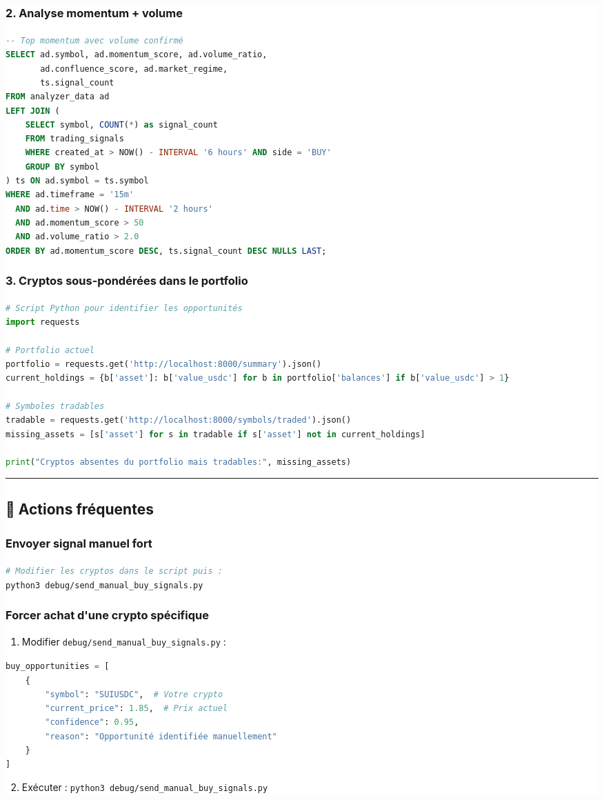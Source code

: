 ### **2. Analyse momentum + volume**
```sql
-- Top momentum avec volume confirmé
SELECT ad.symbol, ad.momentum_score, ad.volume_ratio,
       ad.confluence_score, ad.market_regime,
       ts.signal_count
FROM analyzer_data ad
LEFT JOIN (
    SELECT symbol, COUNT(*) as signal_count
    FROM trading_signals
    WHERE created_at > NOW() - INTERVAL '6 hours' AND side = 'BUY'
    GROUP BY symbol
) ts ON ad.symbol = ts.symbol
WHERE ad.timeframe = '15m'
  AND ad.time > NOW() - INTERVAL '2 hours'
  AND ad.momentum_score > 50
  AND ad.volume_ratio > 2.0
ORDER BY ad.momentum_score DESC, ts.signal_count DESC NULLS LAST;
```

### **3. Cryptos sous-pondérées dans le portfolio**
```python
# Script Python pour identifier les opportunités
import requests

# Portfolio actuel
portfolio = requests.get('http://localhost:8000/summary').json()
current_holdings = {b['asset']: b['value_usdc'] for b in portfolio['balances'] if b['value_usdc'] > 1}

# Symboles tradables
tradable = requests.get('http://localhost:8000/symbols/traded').json()
missing_assets = [s['asset'] for s in tradable if s['asset'] not in current_holdings]

print("Cryptos absentes du portfolio mais tradables:", missing_assets)
```

---

## 🚀 Actions fréquentes

### **Envoyer signal manuel fort**
```bash
# Modifier les cryptos dans le script puis :
python3 debug/send_manual_buy_signals.py
```

### **Forcer achat d'une crypto spécifique**
1. Modifier `debug/send_manual_buy_signals.py` :
```python
buy_opportunities = [
    {
        "symbol": "SUIUSDC",  # Votre crypto
        "current_price": 1.85,  # Prix actuel
        "confidence": 0.95,
        "reason": "Opportunité identifiée manuellement"
    }
]
```
2. Exécuter : `python3 debug/send_manual_buy_signals.py`
